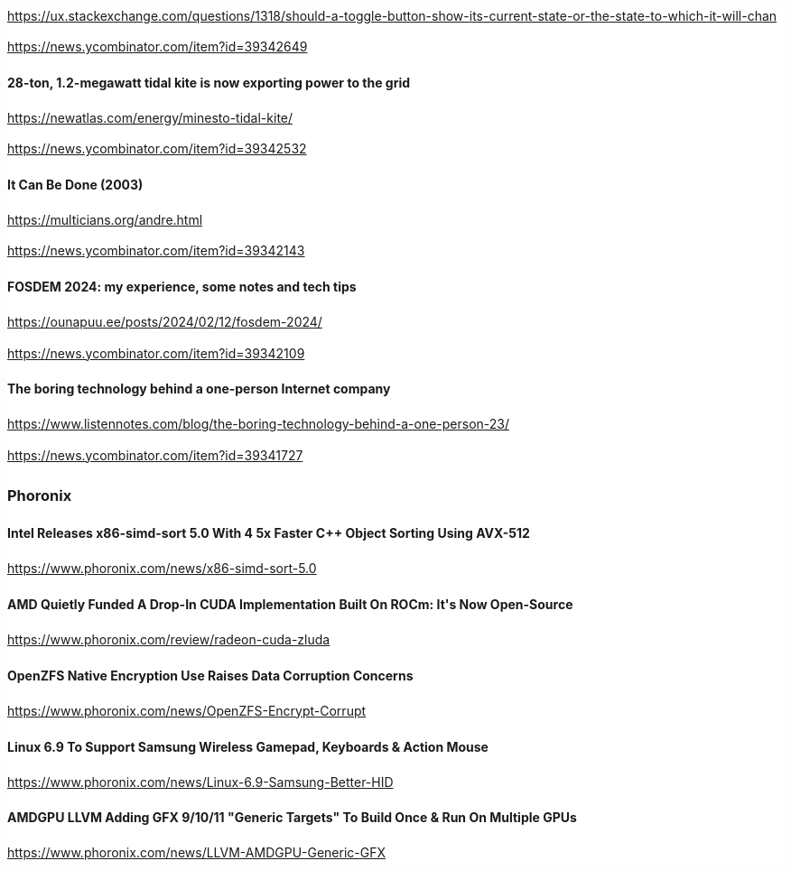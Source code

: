 https://ux.stackexchange.com/questions/1318/should-a-toggle-button-show-its-current-state-or-the-state-to-which-it-will-chan

https://news.ycombinator.com/item?id=39342649

#### 28-ton, 1.2-megawatt tidal kite is now exporting power to the grid

https://newatlas.com/energy/minesto-tidal-kite/

https://news.ycombinator.com/item?id=39342532

#### It Can Be Done (2003)

https://multicians.org/andre.html

https://news.ycombinator.com/item?id=39342143

#### FOSDEM 2024: my experience, some notes and tech tips

https://ounapuu.ee/posts/2024/02/12/fosdem-2024/

https://news.ycombinator.com/item?id=39342109

#### The boring technology behind a one-person Internet company

https://www.listennotes.com/blog/the-boring-technology-behind-a-one-person-23/

https://news.ycombinator.com/item?id=39341727

### Phoronix

#### Intel Releases x86-simd-sort 5.0 With 4 5x Faster C++ Object Sorting Using AVX-512

https://www.phoronix.com/news/x86-simd-sort-5.0

#### AMD Quietly Funded A Drop-In CUDA Implementation Built On ROCm: It's Now Open-Source

https://www.phoronix.com/review/radeon-cuda-zluda

#### OpenZFS Native Encryption Use Raises Data Corruption Concerns

https://www.phoronix.com/news/OpenZFS-Encrypt-Corrupt

#### Linux 6.9 To Support Samsung Wireless Gamepad, Keyboards & Action Mouse

https://www.phoronix.com/news/Linux-6.9-Samsung-Better-HID

#### AMDGPU LLVM Adding GFX 9/10/11 \"Generic Targets\" To Build Once & Run On Multiple GPUs

https://www.phoronix.com/news/LLVM-AMDGPU-Generic-GFX
